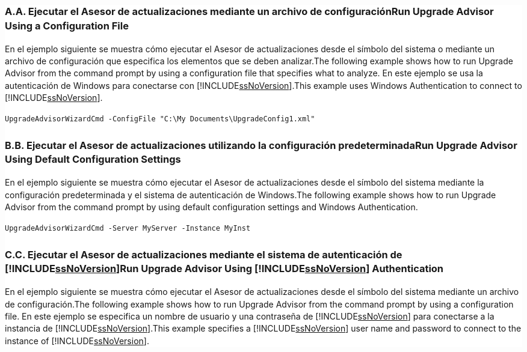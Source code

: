 ### <a name="a-run-upgrade-advisor-using-a-configuration-file"></a><span data-ttu-id="e3766-232">A.</span><span class="sxs-lookup"><span data-stu-id="e3766-232">A.</span></span> <span data-ttu-id="e3766-233">Ejecutar el Asesor de actualizaciones mediante un archivo de configuración</span><span class="sxs-lookup"><span data-stu-id="e3766-233">Run Upgrade Advisor Using a Configuration File</span></span>  
 <span data-ttu-id="e3766-234">En el ejemplo siguiente se muestra cómo ejecutar el Asesor de actualizaciones desde el símbolo del sistema o mediante un archivo de configuración que especifica los elementos que se deben analizar.</span><span class="sxs-lookup"><span data-stu-id="e3766-234">The following example shows how to run Upgrade Advisor from the command prompt by using a configuration file that specifies what to analyze.</span></span> <span data-ttu-id="e3766-235">En este ejemplo se usa la autenticación de Windows para conectarse con [!INCLUDE[ssNoVersion](../../includes/ssnoversion-md.md)].</span><span class="sxs-lookup"><span data-stu-id="e3766-235">This example uses Windows Authentication to connect to [!INCLUDE[ssNoVersion](../../includes/ssnoversion-md.md)].</span></span>  
  
```  
UpgradeAdvisorWizardCmd -ConfigFile "C:\My Documents\UpgradeConfig1.xml"  
```  
  
### <a name="b-run-upgrade-advisor-using-default-configuration-settings"></a><span data-ttu-id="e3766-236">B.</span><span class="sxs-lookup"><span data-stu-id="e3766-236">B.</span></span> <span data-ttu-id="e3766-237">Ejecutar el Asesor de actualizaciones utilizando la configuración predeterminada</span><span class="sxs-lookup"><span data-stu-id="e3766-237">Run Upgrade Advisor Using Default Configuration Settings</span></span>  
 <span data-ttu-id="e3766-238">En el ejemplo siguiente se muestra cómo ejecutar el Asesor de actualizaciones desde el símbolo del sistema mediante la configuración predeterminada y el sistema de autenticación de Windows.</span><span class="sxs-lookup"><span data-stu-id="e3766-238">The following example shows how to run Upgrade Advisor from the command prompt by using default configuration settings and Windows Authentication.</span></span>  
  
```  
UpgradeAdvisorWizardCmd -Server MyServer -Instance MyInst   
```  
  
### <a name="c-run-upgrade-advisor-using-ssnoversion-authentication"></a><span data-ttu-id="e3766-239">C.</span><span class="sxs-lookup"><span data-stu-id="e3766-239">C.</span></span> <span data-ttu-id="e3766-240">Ejecutar el Asesor de actualizaciones mediante el sistema de autenticación de [!INCLUDE[ssNoVersion](../../includes/ssnoversion-md.md)]</span><span class="sxs-lookup"><span data-stu-id="e3766-240">Run Upgrade Advisor Using [!INCLUDE[ssNoVersion](../../includes/ssnoversion-md.md)] Authentication</span></span>  
 <span data-ttu-id="e3766-241">En el ejemplo siguiente se muestra cómo ejecutar el Asesor de actualizaciones desde el símbolo del sistema mediante un archivo de configuración.</span><span class="sxs-lookup"><span data-stu-id="e3766-241">The following example shows how to run Upgrade Advisor from the command prompt by using a configuration file.</span></span> <span data-ttu-id="e3766-242">En este ejemplo se especifica un nombre de usuario y una contraseña de [!INCLUDE[ssNoVersion](../../includes/ssnoversion-md.md)] para conectarse a la instancia de [!INCLUDE[ssNoVersion](../../includes/ssnoversion-md.md)].</span><span class="sxs-lookup"><span data-stu-id="e3766-242">This example specifies a [!INCLUDE[ssNoVersion](../../includes/ssnoversion-md.md)] user name and password to connect to the instance of [!INCLUDE[ssNoVersion](../../includes/ssnoversion-md.md)].</span></span>  
  
